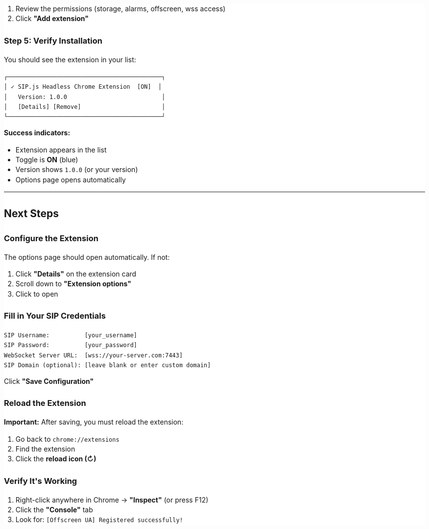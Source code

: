 1. Review the permissions (storage, alarms, offscreen, wss access)
2. Click **"Add extension"**

### Step 5: Verify Installation

You should see the extension in your list:

```
┌────────────────────────────────────────────┐
│ ✓ SIP.js Headless Chrome Extension  [ON]  │
│   Version: 1.0.0                           │
│   [Details] [Remove]                       │
└────────────────────────────────────────────┘
```

**Success indicators:**
- Extension appears in the list
- Toggle is **ON** (blue)
- Version shows `1.0.0` (or your version)
- Options page opens automatically

---

## Next Steps

### Configure the Extension

The options page should open automatically. If not:

1. Click **"Details"** on the extension card
2. Scroll down to **"Extension options"**
3. Click to open

### Fill in Your SIP Credentials

```
SIP Username:          [your_username]
SIP Password:          [your_password]
WebSocket Server URL:  [wss://your-server.com:7443]
SIP Domain (optional): [leave blank or enter custom domain]
```

Click **"Save Configuration"**

### Reload the Extension

**Important:** After saving, you must reload the extension:

1. Go back to `chrome://extensions`
2. Find the extension
3. Click the **reload icon (↻)**

### Verify It's Working

1. Right-click anywhere in Chrome → **"Inspect"** (or press F12)
2. Click the **"Console"** tab
3. Look for: `[Offscreen UA] Registered successfully!`

